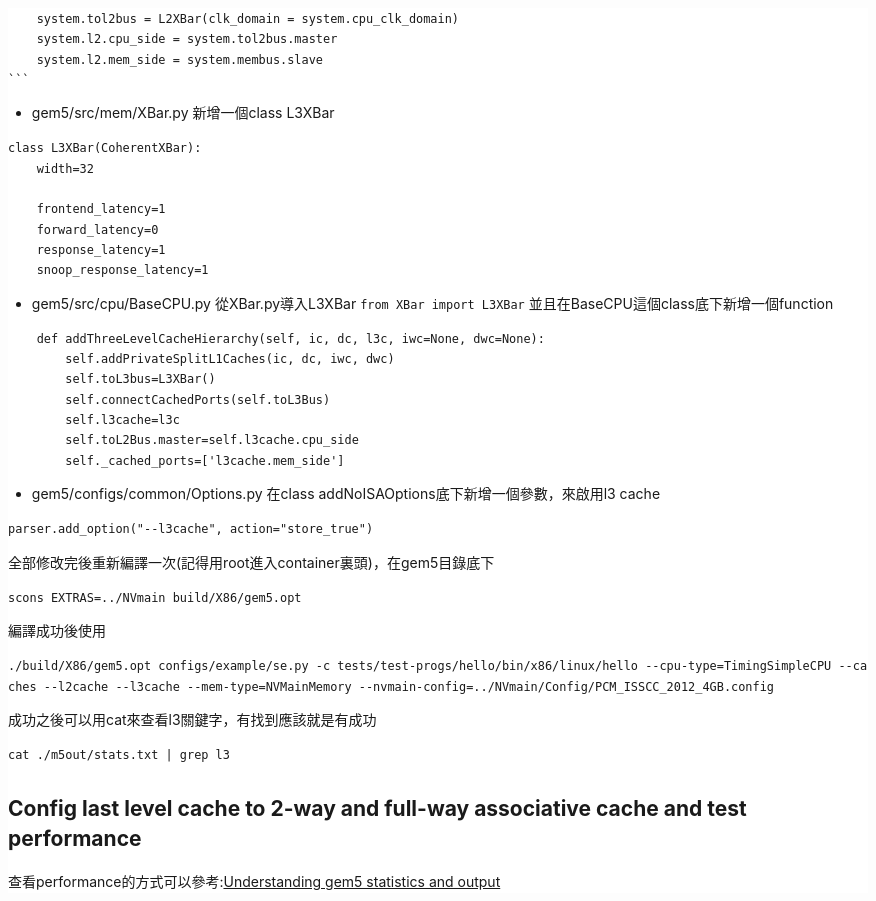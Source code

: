         system.tol2bus = L2XBar(clk_domain = system.cpu_clk_domain)
        system.l2.cpu_side = system.tol2bus.master
        system.l2.mem_side = system.membus.slave
    ```

* gem5/src/mem/XBar.py
    新增一個class L3XBar
```python=
class L3XBar(CoherentXBar):
    width=32

    frontend_latency=1
    forward_latency=0
    response_latency=1
    snoop_response_latency=1
```
* gem5/src/cpu/BaseCPU.py
    從XBar.py導入L3XBar
    `from XBar import L3XBar`
    並且在BaseCPU這個class底下新增一個function
```python=
    def addThreeLevelCacheHierarchy(self, ic, dc, l3c, iwc=None, dwc=None):
        self.addPrivateSplitL1Caches(ic, dc, iwc, dwc)
        self.toL3bus=L3XBar()
        self.connectCachedPorts(self.toL3Bus)
        self.l3cache=l3c
        self.toL2Bus.master=self.l3cache.cpu_side
        self._cached_ports=['l3cache.mem_side']
```
* gem5/configs/common/Options.py
    在class addNoISAOptions底下新增一個參數，來啟用l3 cache
```python=
parser.add_option("--l3cache", action="store_true")
```

全部修改完後重新編譯一次(記得用root進入container裏頭)，在gem5目錄底下
```
scons EXTRAS=../NVmain build/X86/gem5.opt
```
編譯成功後使用
```
./build/X86/gem5.opt configs/example/se.py -c tests/test-progs/hello/bin/x86/linux/hello --cpu-type=TimingSimpleCPU --caches --l2cache --l3cache --mem-type=NVMainMemory --nvmain-config=../NVmain/Config/PCM_ISSCC_2012_4GB.config
```
成功之後可以用cat來查看l3關鍵字，有找到應該就是有成功
```
cat ./m5out/stats.txt | grep l3
```

**Config last level cache to 2-way and full-way associative cache and test performance**
---

查看performance的方式可以參考:[Understanding gem5 statistics and output](https://www.gem5.org/documentation/learning_gem5/part1/gem5_stats/)
